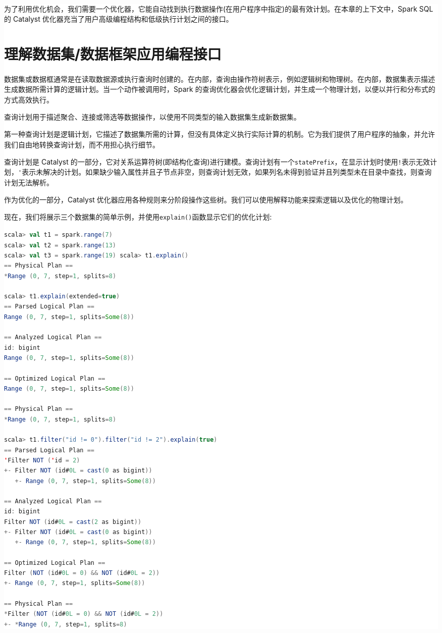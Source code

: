为了利用优化机会，我们需要一个优化器，它能自动找到执行数据操作(在用户程序中指定)的最有效计划。在本章的上下文中，Spark SQL 的 Catalyst 优化器充当了用户高级编程结构和低级执行计划之间的接口。

# 理解数据集/数据框架应用编程接口

数据集或数据框通常是在读取数据源或执行查询时创建的。在内部，查询由操作符树表示，例如逻辑树和物理树。在内部，数据集表示描述生成数据所需计算的逻辑计划。当一个动作被调用时，Spark 的查询优化器会优化逻辑计划，并生成一个物理计划，以便以并行和分布式的方式高效执行。

查询计划用于描述聚合、连接或筛选等数据操作，以使用不同类型的输入数据集生成新数据集。

第一种查询计划是逻辑计划，它描述了数据集所需的计算，但没有具体定义执行实际计算的机制。它为我们提供了用户程序的抽象，并允许我们自由地转换查询计划，而不用担心执行细节。

查询计划是 Catalyst 的一部分，它对关系运算符树(即结构化查询)进行建模。查询计划有一个`statePrefix`，在显示计划时使用`!`表示无效计划，`'`表示未解决的计划。如果缺少输入属性并且子节点非空，则查询计划无效，如果列名未得到验证并且列类型未在目录中查找，则查询计划无法解析。

作为优化的一部分，Catalyst 优化器应用各种规则来分阶段操作这些树。我们可以使用解释功能来探索逻辑以及优化的物理计划。

现在，我们将展示三个数据集的简单示例，并使用`explain()`函数显示它们的优化计划:

```scala
scala> val t1 = spark.range(7) 
scala> val t2 = spark.range(13) 
scala> val t3 = spark.range(19) scala> t1.explain() 
== Physical Plan == 
*Range (0, 7, step=1, splits=8) 

scala> t1.explain(extended=true) 
== Parsed Logical Plan == 
Range (0, 7, step=1, splits=Some(8)) 

== Analyzed Logical Plan == 
id: bigint 
Range (0, 7, step=1, splits=Some(8)) 

== Optimized Logical Plan == 
Range (0, 7, step=1, splits=Some(8)) 

== Physical Plan == 
*Range (0, 7, step=1, splits=8) 

scala> t1.filter("id != 0").filter("id != 2").explain(true) 
== Parsed Logical Plan == 
'Filter NOT ('id = 2) 
+- Filter NOT (id#0L = cast(0 as bigint)) 
   +- Range (0, 7, step=1, splits=Some(8)) 

== Analyzed Logical Plan == 
id: bigint 
Filter NOT (id#0L = cast(2 as bigint)) 
+- Filter NOT (id#0L = cast(0 as bigint)) 
   +- Range (0, 7, step=1, splits=Some(8)) 

== Optimized Logical Plan == 
Filter (NOT (id#0L = 0) && NOT (id#0L = 2)) 
+- Range (0, 7, step=1, splits=Some(8)) 

== Physical Plan == 
*Filter (NOT (id#0L = 0) && NOT (id#0L = 2)) 
+- *Range (0, 7, step=1, splits=8) 
```
